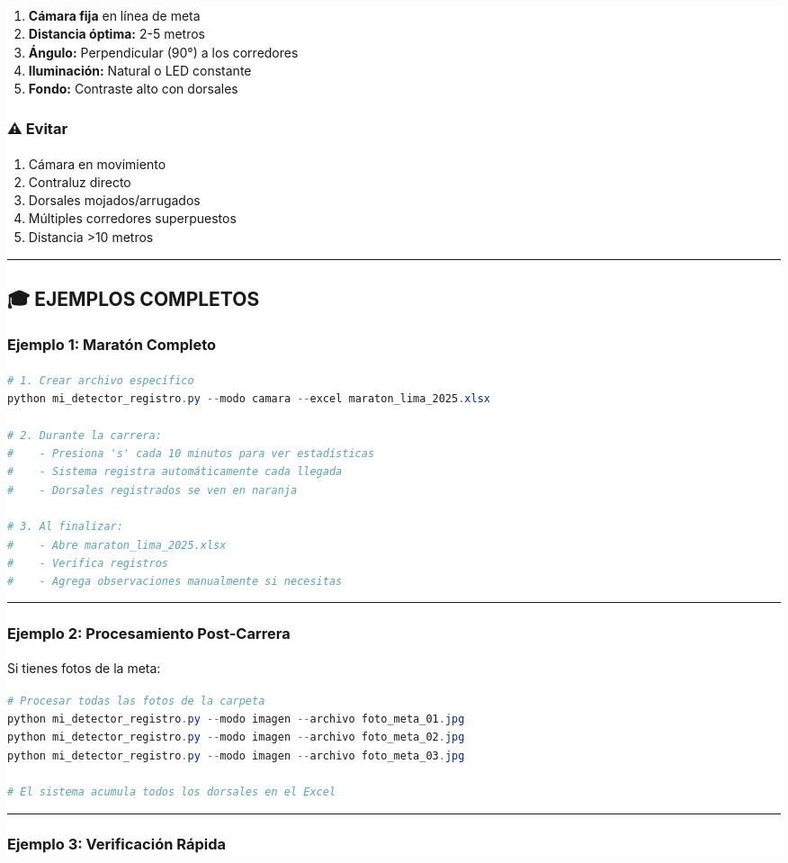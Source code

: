 1. **Cámara fija** en línea de meta
2. **Distancia óptima:** 2-5 metros
3. **Ángulo:** Perpendicular (90°) a los corredores
4. **Iluminación:** Natural o LED constante
5. **Fondo:** Contraste alto con dorsales

### ⚠️ **Evitar**

1. Cámara en movimiento
2. Contraluz directo
3. Dorsales mojados/arrugados
4. Múltiples corredores superpuestos
5. Distancia >10 metros

---

## 🎓 EJEMPLOS COMPLETOS

### **Ejemplo 1: Maratón Completo**

```powershell
# 1. Crear archivo específico
python mi_detector_registro.py --modo camara --excel maraton_lima_2025.xlsx

# 2. Durante la carrera:
#    - Presiona 's' cada 10 minutos para ver estadísticas
#    - Sistema registra automáticamente cada llegada
#    - Dorsales registrados se ven en naranja

# 3. Al finalizar:
#    - Abre maraton_lima_2025.xlsx
#    - Verifica registros
#    - Agrega observaciones manualmente si necesitas
```

---

### **Ejemplo 2: Procesamiento Post-Carrera**

Si tienes fotos de la meta:

```powershell
# Procesar todas las fotos de la carpeta
python mi_detector_registro.py --modo imagen --archivo foto_meta_01.jpg
python mi_detector_registro.py --modo imagen --archivo foto_meta_02.jpg
python mi_detector_registro.py --modo imagen --archivo foto_meta_03.jpg

# El sistema acumula todos los dorsales en el Excel
```

---

### **Ejemplo 3: Verificación Rápida**
